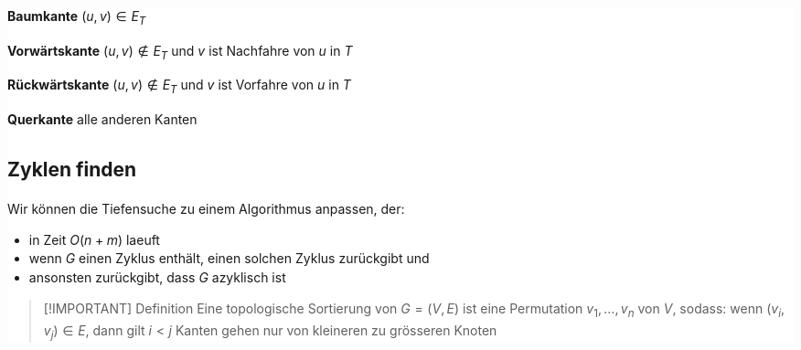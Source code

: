 __Baumkante__
$(u, v) \in E_T$

__Vorwärtskante__
$(u, v)\not\in E_T$ und $v$ ist Nachfahre von $u$ in $T$

__Rückwärtskante__
$(u, v)\not \in E_T$ und $v$ ist Vorfahre von $u$ in $T$

__Querkante__
alle anderen Kanten

## Zyklen finden

Wir können die Tiefensuche zu einem Algorithmus anpassen, der:

- in Zeit $O(n+m)$ laeuft
- wenn $G$ einen Zyklus enthält, einen solchen Zyklus zurückgibt und
- ansonsten zurückgibt, dass $G$ azyklisch ist


>[!IMPORTANT] Definition
> Eine topologische Sortierung von $G = (V, E)$ ist eine Permutation $v_1, \dots, v_n$ von $V$, sodass:
> wenn $(v_i, v_j)\in E$, dann gilt $i< j$ Kanten gehen nur von kleineren zu grösseren Knoten